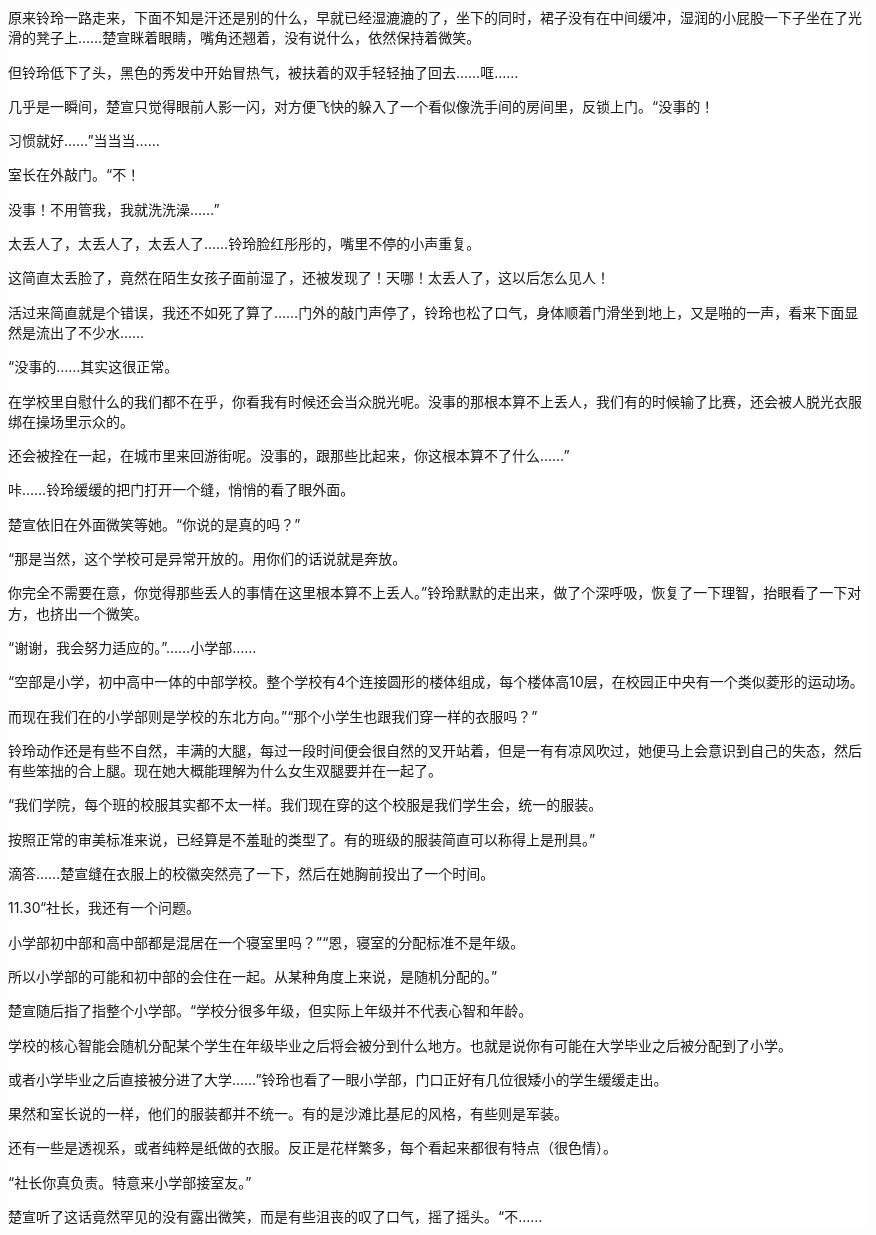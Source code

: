 原来铃玲一路走来，下面不知是汗还是别的什么，早就已经湿漉漉的了，坐下的同时，裙子没有在中间缓冲，湿润的小屁股一下子坐在了光滑的凳子上……楚宣眯着眼睛，嘴角还翘着，没有说什么，依然保持着微笑。

但铃玲低下了头，黑色的秀发中开始冒热气，被扶着的双手轻轻抽了回去……哐……

几乎是一瞬间，楚宣只觉得眼前人影一闪，对方便飞快的躲入了一个看似像洗手间的房间里，反锁上门。“没事的！

习惯就好……”当当当……

室长在外敲门。“不！

没事！不用管我，我就洗洗澡……”

太丢人了，太丢人了，太丢人了……铃玲脸红彤彤的，嘴里不停的小声重复。

这简直太丢脸了，竟然在陌生女孩子面前湿了，还被发现了！天哪！太丢人了，这以后怎么见人！

活过来简直就是个错误，我还不如死了算了……门外的敲门声停了，铃玲也松了口气，身体顺着门滑坐到地上，又是啪的一声，看来下面显然是流出了不少水……

“没事的……其实这很正常。

在学校里自慰什么的我们都不在乎，你看我有时候还会当众脱光呢。没事的那根本算不上丢人，我们有的时候输了比赛，还会被人脱光衣服绑在操场里示众的。

还会被拴在一起，在城市里来回游街呢。没事的，跟那些比起来，你这根本算不了什么……”

咔……铃玲缓缓的把门打开一个缝，悄悄的看了眼外面。

楚宣依旧在外面微笑等她。“你说的是真的吗？”

“那是当然，这个学校可是异常开放的。用你们的话说就是奔放。

你完全不需要在意，你觉得那些丢人的事情在这里根本算不上丢人。”铃玲默默的走出来，做了个深呼吸，恢复了一下理智，抬眼看了一下对方，也挤出一个微笑。

“谢谢，我会努力适应的。”……小学部……

“空部是小学，初中高中一体的中部学校。整个学校有4个连接圆形的楼体组成，每个楼体高10层，在校园正中央有一个类似菱形的运动场。

而现在我们在的小学部则是学校的东北方向。”“那个小学生也跟我们穿一样的衣服吗？”

铃玲动作还是有些不自然，丰满的大腿，每过一段时间便会很自然的叉开站着，但是一有有凉风吹过，她便马上会意识到自己的失态，然后有些笨拙的合上腿。现在她大概能理解为什么女生双腿要并在一起了。

“我们学院，每个班的校服其实都不太一样。我们现在穿的这个校服是我们学生会，统一的服装。

按照正常的审美标准来说，已经算是不羞耻的类型了。有的班级的服装简直可以称得上是刑具。”

滴答……楚宣缝在衣服上的校徽突然亮了一下，然后在她胸前投出了一个时间。

11.30“社长，我还有一个问题。

小学部初中部和高中部都是混居在一个寝室里吗？”“恩，寝室的分配标准不是年级。

所以小学部的可能和初中部的会住在一起。从某种角度上来说，是随机分配的。”

楚宣随后指了指整个小学部。“学校分很多年级，但实际上年级并不代表心智和年龄。

学校的核心智能会随机分配某个学生在年级毕业之后将会被分到什么地方。也就是说你有可能在大学毕业之后被分配到了小学。

或者小学毕业之后直接被分进了大学……”铃玲也看了一眼小学部，门口正好有几位很矮小的学生缓缓走出。

果然和室长说的一样，他们的服装都并不统一。有的是沙滩比基尼的风格，有些则是军装。

还有一些是透视系，或者纯粹是纸做的衣服。反正是花样繁多，每个看起来都很有特点（很色情）。

“社长你真负责。特意来小学部接室友。”

楚宣听了这话竟然罕见的没有露出微笑，而是有些沮丧的叹了口气，摇了摇头。“不……
